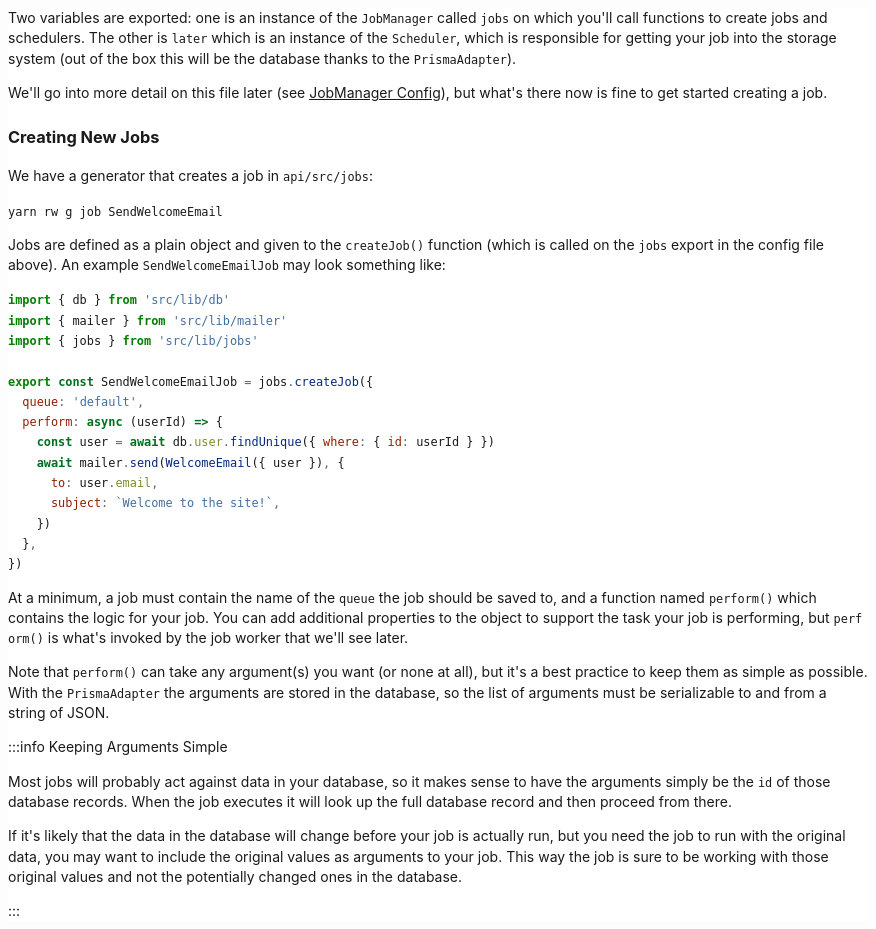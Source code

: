 Two variables are exported: one is an instance of the `JobManager` called `jobs` on which you'll call functions to create jobs and schedulers. The other is `later` which is an instance of the `Scheduler`, which is responsible for getting your job into the storage system (out of the box this will be the database thanks to the `PrismaAdapter`).

We'll go into more detail on this file later (see [JobManager Config](#jobmanager-config)), but what's there now is fine to get started creating a job.

### Creating New Jobs

We have a generator that creates a job in `api/src/jobs`:

```bash
yarn rw g job SendWelcomeEmail
```

Jobs are defined as a plain object and given to the `createJob()` function (which is called on the `jobs` export in the config file above). An example `SendWelcomeEmailJob` may look something like:

```js
import { db } from 'src/lib/db'
import { mailer } from 'src/lib/mailer'
import { jobs } from 'src/lib/jobs'

export const SendWelcomeEmailJob = jobs.createJob({
  queue: 'default',
  perform: async (userId) => {
    const user = await db.user.findUnique({ where: { id: userId } })
    await mailer.send(WelcomeEmail({ user }), {
      to: user.email,
      subject: `Welcome to the site!`,
    })
  },
})
```

At a minimum, a job must contain the name of the `queue` the job should be saved to, and a function named `perform()` which contains the logic for your job. You can add additional properties to the object to support the task your job is performing, but `perform()` is what's invoked by the job worker that we'll see later.

Note that `perform()` can take any argument(s) you want (or none at all), but it's a best practice to keep them as simple as possible. With the `PrismaAdapter` the arguments are stored in the database, so the list of arguments must be serializable to and from a string of JSON.

:::info Keeping Arguments Simple

Most jobs will probably act against data in your database, so it makes sense to have the arguments simply be the `id` of those database records. When the job executes it will look up the full database record and then proceed from there.

If it's likely that the data in the database will change before your job is actually run, but you need the job to run with the original data, you may want to include the original values as arguments to your job. This way the job is sure to be working with those original values and not the potentially changed ones in the database.

:::
